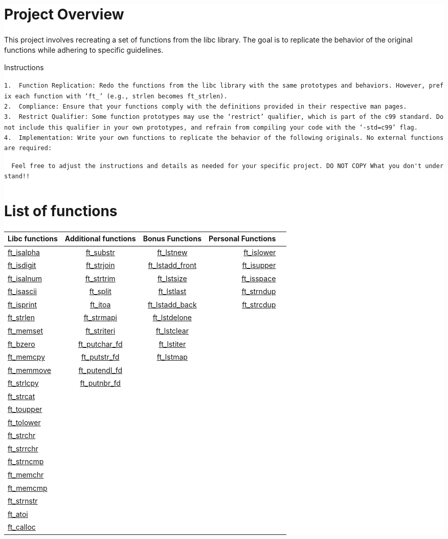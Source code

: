 # Project Overview [](#project-overview)

This project involves recreating a set of functions from the libc library. The goal is to replicate the behavior of the original functions while adhering to specific guidelines.

Instructions

	1.	Function Replication: Redo the functions from the libc library with the same prototypes and behaviors. However, prefix each function with ‘ft_’ (e.g., strlen becomes ft_strlen).
	2.	Compliance: Ensure that your functions comply with the definitions provided in their respective man pages.
	3.	Restrict Qualifier: Some function prototypes may use the ‘restrict’ qualifier, which is part of the c99 standard. Do not include this qualifier in your own prototypes, and refrain from compiling your code with the ‘-std=c99’ flag.
	4.	Implementation: Write your own functions to replicate the behavior of the following originals. No external functions are required:

```!Note
  Feel free to adjust the instructions and details as needed for your specific project. DO NOT COPY What you don't understand!!
```

# List of functions [](#list-of-functions)

| Libc functions            |      Additional functions       |           Bonus Functions           |        Personal Functions |     |
| :------------------------ | :-----------------------------: | :---------------------------------: | ------------------------: | --- |
| [ft_isalpha](#ft_isalpha) |     [ft_substr](#ft_substr)     |       [ft_lstnew](#ft_lstnew)       | [ft_islower](#ft_islower) |     |
| [ft_isdigit](#ft_isdigit) |    [ft_strjoin](#ft_strjoin)    | [ft_lstadd_front](#ft_lstadd_front) | [ft_isupper](#ft_isupper) |     |
| [ft_isalnum](#ft_isalnum) |    [ft_strtrim](#ft_strjoin)    |      [ft_lstsize](#ft_lstsize)      | [ft_isspace](#ft_isspace) |     |
| [ft_isascii](#ft_isascii) |      [ft_split](#ft_split)      |      [ft_lstlast](#ft_lstlast)      | [ft_strndup](#ft_strndup) |     |
| [ft_isprint](#ft_isprint) |       [ft_itoa](#ft_itoa)       |  [ft_lstadd_back](#ft_lstadd_back)  | [ft_strcdup](#ft_strcdup) |     |
| [ft_strlen](#ft_strlen)   |    [ft_strmapi](#ft_strmapi)    |    [ft_lstdelone](#ft_lstdelone)    |                           |     |
| [ft_memset](#ft_memset)   |   [ft_striteri](#ft_striteri)   |     [ft_lstclear](#ft_lstclear)     |                           |     |
| [ft_bzero](#ft_bzero)     | [ft_putchar_fd](#ft_putchar_fd) |      [ft_lstiter](#ft_lstiter)      |                           |     |
| [ft_memcpy](#ft_memcpy)   |  [ft_putstr_fd](#ft_putstr_fd)  |       [ft_lstmap](#ft_lstmap)       |                           |     |
| [ft_memmove](#ft_memmove) | [ft_putendl_fd](#ft_putendl_fd) |                                     |                           |     |
| [ft_strlcpy](#ft_strlcpy) |  [ft_putnbr_fd](#ft_putnbr_fd)  |                                     |                           |     |
| [ft_strcat](#ft_strcat)   |                                 |                                     |                           |     |
| [ft_toupper](#ft_toupper) |                                 |                                     |                           |     |
| [ft_tolower](#ft_tolower) |                                 |                                     |                           |     |
| [ft_strchr](#ft_strchr)   |                                 |                                     |                           |     |
| [ft_strrchr](#ft_strrchr) |                                 |                                     |                           |     |
| [ft_strncmp](#ft_strncmp) |                                 |                                     |                           |     |
| [ft_memchr](#ft_memchr)   |                                 |                                     |                           |     |
| [ft_memcmp](#ft_memcmp)   |                                 |                                     |                           |     |
| [ft_strnstr](#ft_strnstr) |                                 |                                     |                           |     |
| [ft_atoi](##ft_atoi)      |                                 |                                     |                           |     |
| [ft_calloc](#ft_calloc)   |                                 |                                     |                           |     |